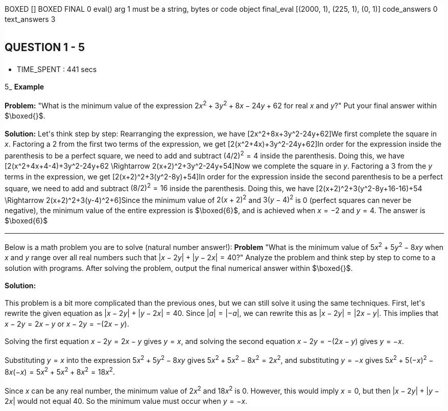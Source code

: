 BOXED []
BOXED FINAL 0
eval() arg 1 must be a string, bytes or code object final_eval
[(2000, 1), (225, 1), (0, 1)]
code_answers 0 text_answers 3



## QUESTION 1 - 5 
- TIME_SPENT : 441 secs

5_
**Example**

**Problem:** 
"What is the minimum value of the expression $2x^2+3y^2+8x-24y+62$ for real $x$ and $y$?"
Put your final answer within $\boxed{}$.

**Solution:** 
Let's think step by step:
Rearranging the expression, we have  \[2x^2+8x+3y^2-24y+62\]We first complete the square in $x$. Factoring a 2 from the first two terms of the expression, we get  \[2(x^2+4x)+3y^2-24y+62\]In order for the expression inside the parenthesis to be a perfect square, we need to add and subtract $(4/2)^2=4$ inside the parenthesis. Doing this, we have \[2(x^2+4x+4-4)+3y^2-24y+62 \Rightarrow 2(x+2)^2+3y^2-24y+54\]Now we complete the square in $y$. Factoring a 3 from the $y$ terms in the expression, we get \[2(x+2)^2+3(y^2-8y)+54\]In order for the expression inside the second parenthesis to be a perfect square, we need to add and subtract $(8/2)^2=16$ inside the parenthesis. Doing this, we have \[2(x+2)^2+3(y^2-8y+16-16)+54 \Rightarrow 2(x+2)^2+3(y-4)^2+6\]Since the minimum value of $2(x+2)^2$ and $3(y-4)^2$ is $0$ (perfect squares can never be negative), the minimum value of the entire expression is $\boxed{6}$, and is achieved when $x=-2$ and $y=4$. The answer is $\boxed{6}$


---

Below is a math problem you are to solve (natural number answer!):
**Problem**
"What is the minimum value of $5x^2+5y^2-8xy$ when $x$ and $y$ range over all real numbers such that $|x-2y| + |y-2x| = 40$?"
Analyze the problem and think step by step to come to a solution with programs. After solving the problem, output the final numerical answer within $\boxed{}$.

**Solution:**


This problem is a bit more complicated than the previous ones, but we can still solve it using the same techniques. First, let's rewrite the given equation as $|x-2y| + |y-2x| = 40$. Since $|a| = |-a|$, we can rewrite this as $|x-2y| = |2x-y|$. This implies that $x-2y = 2x-y$ or $x-2y = -(2x-y)$. 

Solving the first equation $x-2y = 2x-y$ gives $y=x$, and solving the second equation $x-2y = -(2x-y)$ gives $y=-x$. 

Substituting $y=x$ into the expression $5x^2+5y^2-8xy$ gives $5x^2+5x^2-8x^2 = 2x^2$, and substituting $y=-x$ gives $5x^2+5(-x)^2-8x(-x) = 5x^2+5x^2+8x^2 = 18x^2$. 

Since $x$ can be any real number, the minimum value of $2x^2$ and $18x^2$ is $0$. However, this would imply $x=0$, but then $|x-2y| + |y-2x|$ would not equal $40$. So the minimum value must occur when $y=-x$. 
